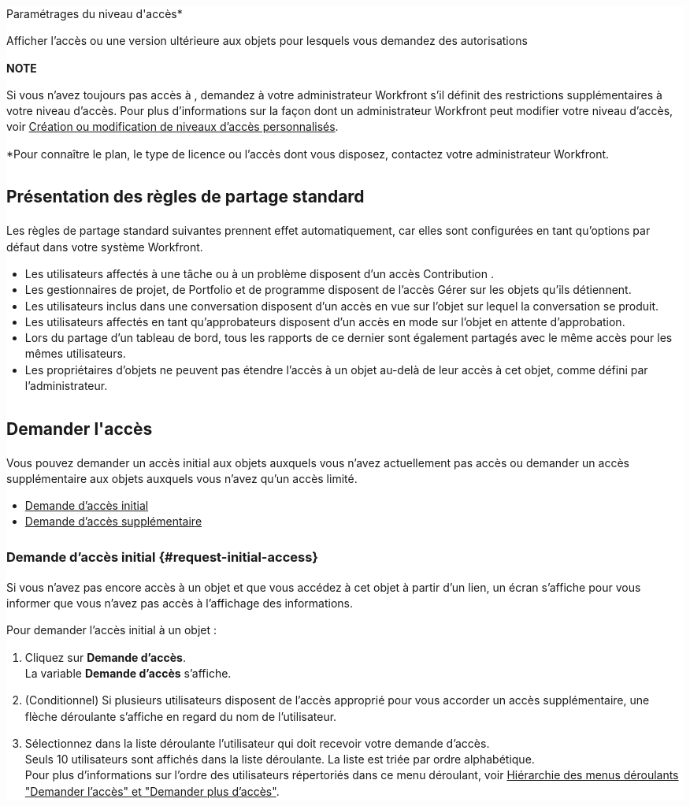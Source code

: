    <td role="rowheader">Paramétrages du niveau d'accès*</td> 
   <td> <p>Afficher l’accès ou une version ultérieure aux objets pour lesquels vous demandez des autorisations</p> <p><b>NOTE</b>

Si vous n’avez toujours pas accès à , demandez à votre administrateur Workfront s’il définit des restrictions supplémentaires à votre niveau d’accès. Pour plus d’informations sur la façon dont un administrateur Workfront peut modifier votre niveau d’accès, voir <a href="../../administration-and-setup/add-users/configure-and-grant-access/create-modify-access-levels.md" class="MCXref xref">Création ou modification de niveaux d’accès personnalisés</a>.</p> </td>
</tr> 
 </tbody> 
</table>

&#42;Pour connaître le plan, le type de licence ou l’accès dont vous disposez, contactez votre administrateur Workfront.

## Présentation des règles de partage standard

Les règles de partage standard suivantes prennent effet automatiquement, car elles sont configurées en tant qu’options par défaut dans votre système Workfront.

* Les utilisateurs affectés à une tâche ou à un problème disposent d’un accès Contribution .
* Les gestionnaires de projet, de Portfolio et de programme disposent de l’accès Gérer sur les objets qu’ils détiennent.
* Les utilisateurs inclus dans une conversation disposent d’un accès en vue sur l’objet sur lequel la conversation se produit.
* Les utilisateurs affectés en tant qu’approbateurs disposent d’un accès en mode sur l’objet en attente d’approbation.
* Lors du partage d’un tableau de bord, tous les rapports de ce dernier sont également partagés avec le même accès pour les mêmes utilisateurs.
* Les propriétaires d’objets ne peuvent pas étendre l’accès à un objet au-delà de leur accès à cet objet, comme défini par l’administrateur.

## Demander l&#39;accès

Vous pouvez demander un accès initial aux objets auxquels vous n’avez actuellement pas accès ou demander un accès supplémentaire aux objets auxquels vous n’avez qu’un accès limité.

* [Demande d’accès initial](#request-initial-access)
* [Demande d’accès supplémentaire](#request-additional-access)

### Demande d’accès initial  {#request-initial-access}

Si vous n’avez pas encore accès à un objet et que vous accédez à cet objet à partir d’un lien, un écran s’affiche pour vous informer que vous n’avez pas accès à l’affichage des informations.

Pour demander l’accès initial à un objet :

1. Cliquez sur **Demande d’accès**.\
   La variable **Demande d’accès** s’affiche.

1. (Conditionnel) Si plusieurs utilisateurs disposent de l’accès approprié pour vous accorder un accès supplémentaire, une flèche déroulante s’affiche en regard du nom de l’utilisateur.
1. Sélectionnez dans la liste déroulante l’utilisateur qui doit recevoir votre demande d’accès.\
   Seuls 10 utilisateurs sont affichés dans la liste déroulante. La liste est triée par ordre alphabétique.\
   Pour plus d’informations sur l’ordre des utilisateurs répertoriés dans ce menu déroulant, voir  [Hiérarchie des menus déroulants &quot;Demander l’accès&quot; et &quot;Demander plus d’accès&quot;](#hierarchy-of-the-request-access-and-request-more-access-drop-down-menus).
